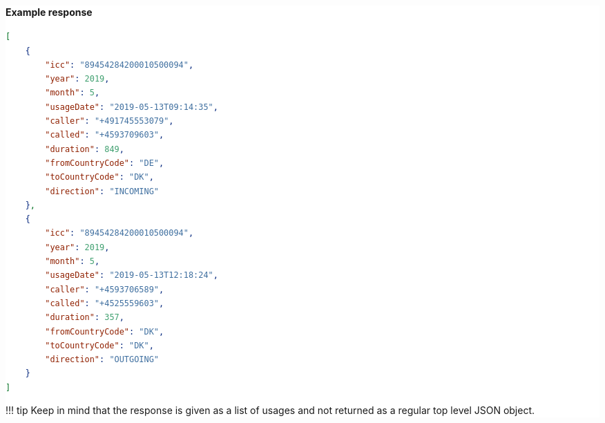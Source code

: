 **Example response**

```json
[
    {
        "icc": "89454284200010500094",
        "year": 2019,
        "month": 5,
        "usageDate": "2019-05-13T09:14:35",
        "caller": "+491745553079",
        "called": "+4593709603",
        "duration": 849,
        "fromCountryCode": "DE",
        "toCountryCode": "DK",
        "direction": "INCOMING"
    },
    {
        "icc": "89454284200010500094",
        "year": 2019,
        "month": 5,
        "usageDate": "2019-05-13T12:18:24",
        "caller": "+4593706589",
        "called": "+4525559603",
        "duration": 357,
        "fromCountryCode": "DK",
        "toCountryCode": "DK",
        "direction": "OUTGOING"
    }
]
```

!!! tip
    Keep in mind that the response is given as a list of usages and not returned as a regular top level JSON object.